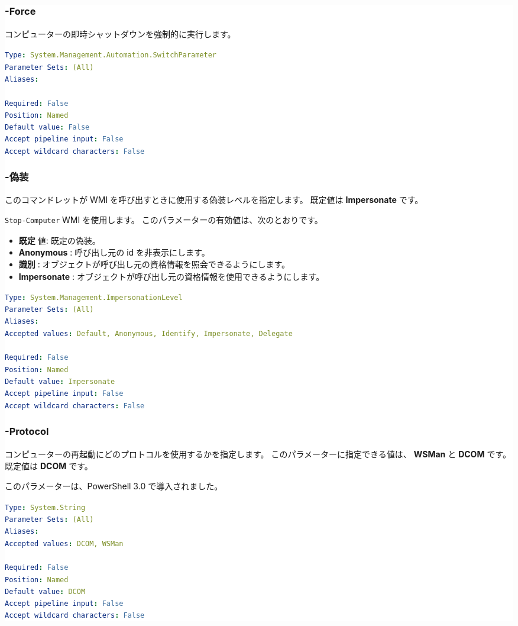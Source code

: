 ### -Force

コンピューターの即時シャットダウンを強制的に実行します。

```yaml
Type: System.Management.Automation.SwitchParameter
Parameter Sets: (All)
Aliases:

Required: False
Position: Named
Default value: False
Accept pipeline input: False
Accept wildcard characters: False
```

### -偽装

このコマンドレットが WMI を呼び出すときに使用する偽装レベルを指定します。 既定値は **Impersonate** です。

`Stop-Computer` WMI を使用します。 このパラメーターの有効値は、次のとおりです。

- **既定** 値: 既定の偽装。
- **Anonymous** : 呼び出し元の id を非表示にします。
- **識別** : オブジェクトが呼び出し元の資格情報を照会できるようにします。
- **Impersonate** : オブジェクトが呼び出し元の資格情報を使用できるようにします。

```yaml
Type: System.Management.ImpersonationLevel
Parameter Sets: (All)
Aliases:
Accepted values: Default, Anonymous, Identify, Impersonate, Delegate

Required: False
Position: Named
Default value: Impersonate
Accept pipeline input: False
Accept wildcard characters: False
```

### -Protocol

コンピューターの再起動にどのプロトコルを使用するかを指定します。 このパラメーターに指定できる値は、 **WSMan** と **DCOM** です。 既定値は **DCOM** です。

このパラメーターは、PowerShell 3.0 で導入されました。

```yaml
Type: System.String
Parameter Sets: (All)
Aliases:
Accepted values: DCOM, WSMan

Required: False
Position: Named
Default value: DCOM
Accept pipeline input: False
Accept wildcard characters: False
```
